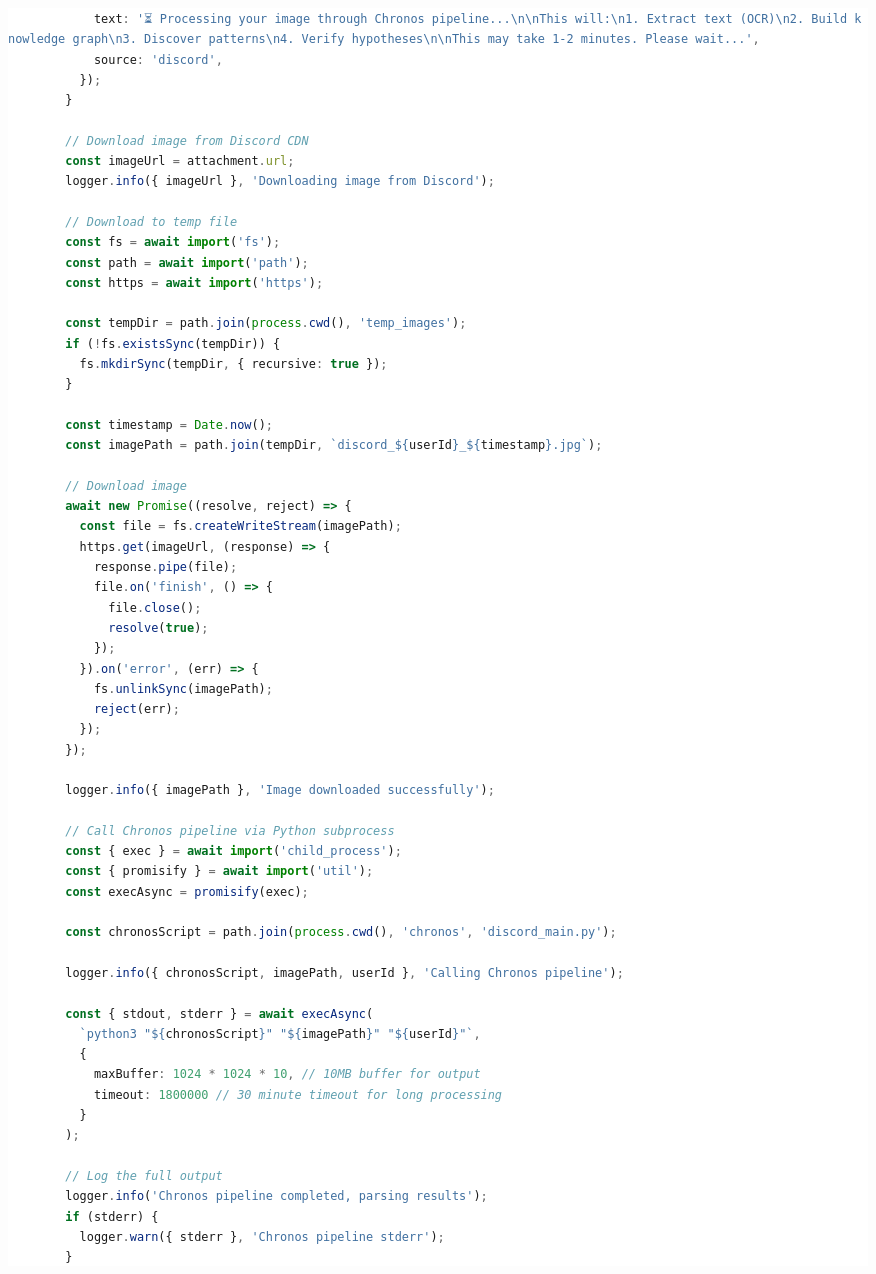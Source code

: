 ```typescript
            text: '⏳ Processing your image through Chronos pipeline...\n\nThis will:\n1. Extract text (OCR)\n2. Build knowledge graph\n3. Discover patterns\n4. Verify hypotheses\n\nThis may take 1-2 minutes. Please wait...',
            source: 'discord',
          });
        }

        // Download image from Discord CDN
        const imageUrl = attachment.url;
        logger.info({ imageUrl }, 'Downloading image from Discord');

        // Download to temp file
        const fs = await import('fs');
        const path = await import('path');
        const https = await import('https');

        const tempDir = path.join(process.cwd(), 'temp_images');
        if (!fs.existsSync(tempDir)) {
          fs.mkdirSync(tempDir, { recursive: true });
        }

        const timestamp = Date.now();
        const imagePath = path.join(tempDir, `discord_${userId}_${timestamp}.jpg`);

        // Download image
        await new Promise((resolve, reject) => {
          const file = fs.createWriteStream(imagePath);
          https.get(imageUrl, (response) => {
            response.pipe(file);
            file.on('finish', () => {
              file.close();
              resolve(true);
            });
          }).on('error', (err) => {
            fs.unlinkSync(imagePath);
            reject(err);
          });
        });

        logger.info({ imagePath }, 'Image downloaded successfully');

        // Call Chronos pipeline via Python subprocess
        const { exec } = await import('child_process');
        const { promisify } = await import('util');
        const execAsync = promisify(exec);

        const chronosScript = path.join(process.cwd(), 'chronos', 'discord_main.py');

        logger.info({ chronosScript, imagePath, userId }, 'Calling Chronos pipeline');

        const { stdout, stderr } = await execAsync(
          `python3 "${chronosScript}" "${imagePath}" "${userId}"`,
          {
            maxBuffer: 1024 * 1024 * 10, // 10MB buffer for output
            timeout: 1800000 // 30 minute timeout for long processing
          }
        );

        // Log the full output
        logger.info('Chronos pipeline completed, parsing results');
        if (stderr) {
          logger.warn({ stderr }, 'Chronos pipeline stderr');
        }
```
